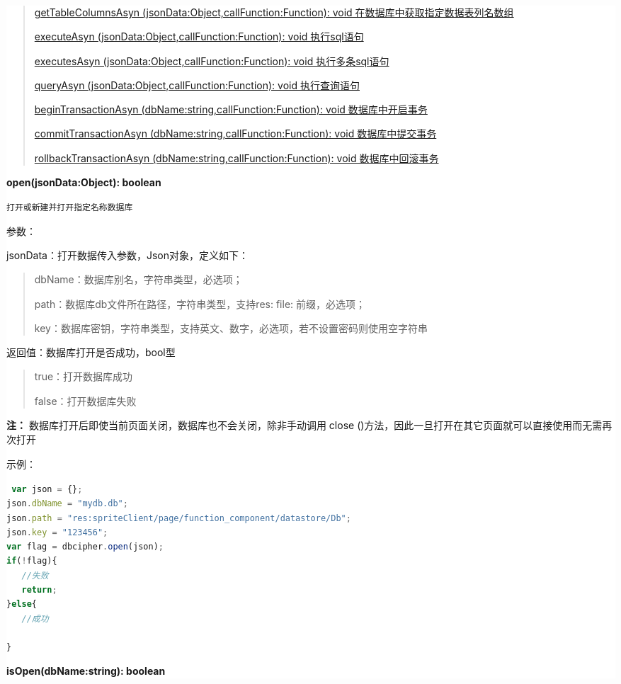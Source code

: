 > [getTableColumnsAsyn (jsonData:Object,callFunction:Function): void  在数据库中获取指定数据表列名数组 ](#ff_17)
>
>[ executeAsyn (jsonData:Object,callFunction:Function): void   执行sql语句 ](#ff_18)
>
> [executesAsyn (jsonData:Object,callFunction:Function): void   执行多条sql语句 ](#ff_19)
>
>[ queryAsyn (jsonData:Object,callFunction:Function): void  执行查询语句 ](#ff_20)
> 
> [beginTransactionAsyn (dbName:string,callFunction:Function): void  数据库中开启事务 ](#ff_21)
>
>[ commitTransactionAsyn (dbName:string,callFunction:Function): void 数据库中提交事务  ](#ff_22)
>
> [rollbackTransactionAsyn (dbName:string,callFunction:Function): void   数据库中回滚事务 ](#ff_23)



<span id="ff_0">**open(jsonData:Object): boolean**</span>  

<code>打开或新建并打开指定名称数据库</code>    

参数：  

jsonData：打开数据传入参数，Json对象，定义如下：  

>    dbName：数据库别名，字符串类型，必选项； 
>    
>    path：数据库db文件所在路径，字符串类型，支持res: file: 前缀，必选项；
>    
>    key：数据库密钥，字符串类型，支持英文、数字，必选项，若不设置密码则使用空字符串

返回值：数据库打开是否成功，bool型 

> true：打开数据库成功 
> 
> false：打开数据库失败

**注：** 数据库打开后即使当前页面关闭，数据库也不会关闭，除非手动调用 close ()方法，因此一旦打开在其它页面就可以直接使用而无需再次打开

示例：

```javascript
 var json = {};
json.dbName = "mydb.db";
json.path = "res:spriteClient/page/function_component/datastore/Db";
json.key = "123456";
var flag = dbcipher.open(json);
if(!flag){
   //失败
   return;
}else{
   //成功

}
```



<span id="ff_1">**isOpen(dbName:string): boolean**</span>  
